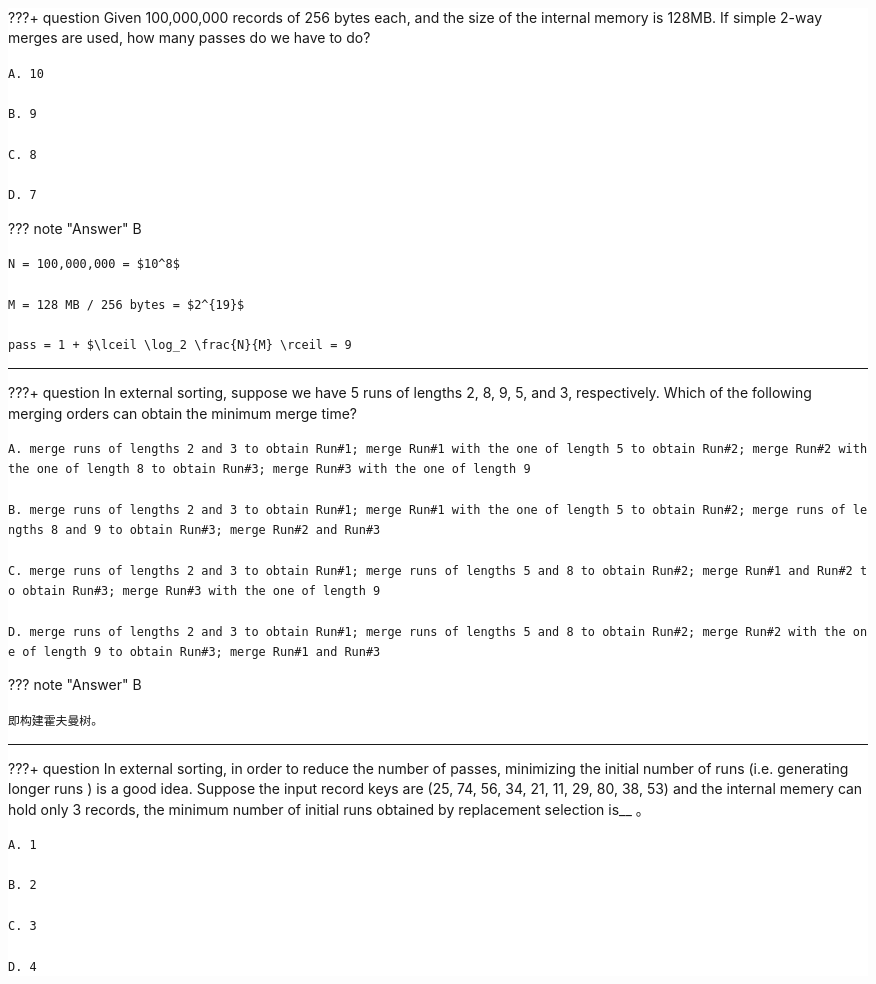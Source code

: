 
???+ question
    Given 100,000,000 records of 256 bytes each, and the size of the internal memory is 128MB. If simple 2-way merges are used, how many passes do we have to do?

    A. 10
    
    B. 9
    
    C. 8
    
    D. 7

??? note "Answer"
    B

    N = 100,000,000 = $10^8$
    
    M = 128 MB / 256 bytes = $2^{19}$
    
    pass = 1 + $\lceil \log_2 \frac{N}{M} \rceil = 9

---

???+ question
    In external sorting, suppose we have 5 runs of lengths 2, 8, 9, 5, and 3, respectively. Which of the following merging orders can obtain the minimum merge time?

    A. merge runs of lengths 2 and 3 to obtain Run#1; merge Run#1 with the one of length 5 to obtain Run#2; merge Run#2 with the one of length 8 to obtain Run#3; merge Run#3 with the one of length 9
    
    B. merge runs of lengths 2 and 3 to obtain Run#1; merge Run#1 with the one of length 5 to obtain Run#2; merge runs of lengths 8 and 9 to obtain Run#3; merge Run#2 and Run#3
    
    C. merge runs of lengths 2 and 3 to obtain Run#1; merge runs of lengths 5 and 8 to obtain Run#2; merge Run#1 and Run#2 to obtain Run#3; merge Run#3 with the one of length 9
    
    D. merge runs of lengths 2 and 3 to obtain Run#1; merge runs of lengths 5 and 8 to obtain Run#2; merge Run#2 with the one of length 9 to obtain Run#3; merge Run#1 and Run#3

??? note "Answer"
    B

    即构建霍夫曼树。

---

???+ question
    In external sorting, in order to reduce the number of passes, minimizing the initial number of runs (i.e. generating longer runs ) is a good idea. Suppose the input record keys are (25, 74, 56, 34, 21, 11, 29, 80, 38, 53) and the internal memery can hold only 3 records, the minimum number of initial runs obtained by replacement selection is__ 。

    A. 1
    
    B. 2
    
    C. 3
    
    D. 4
